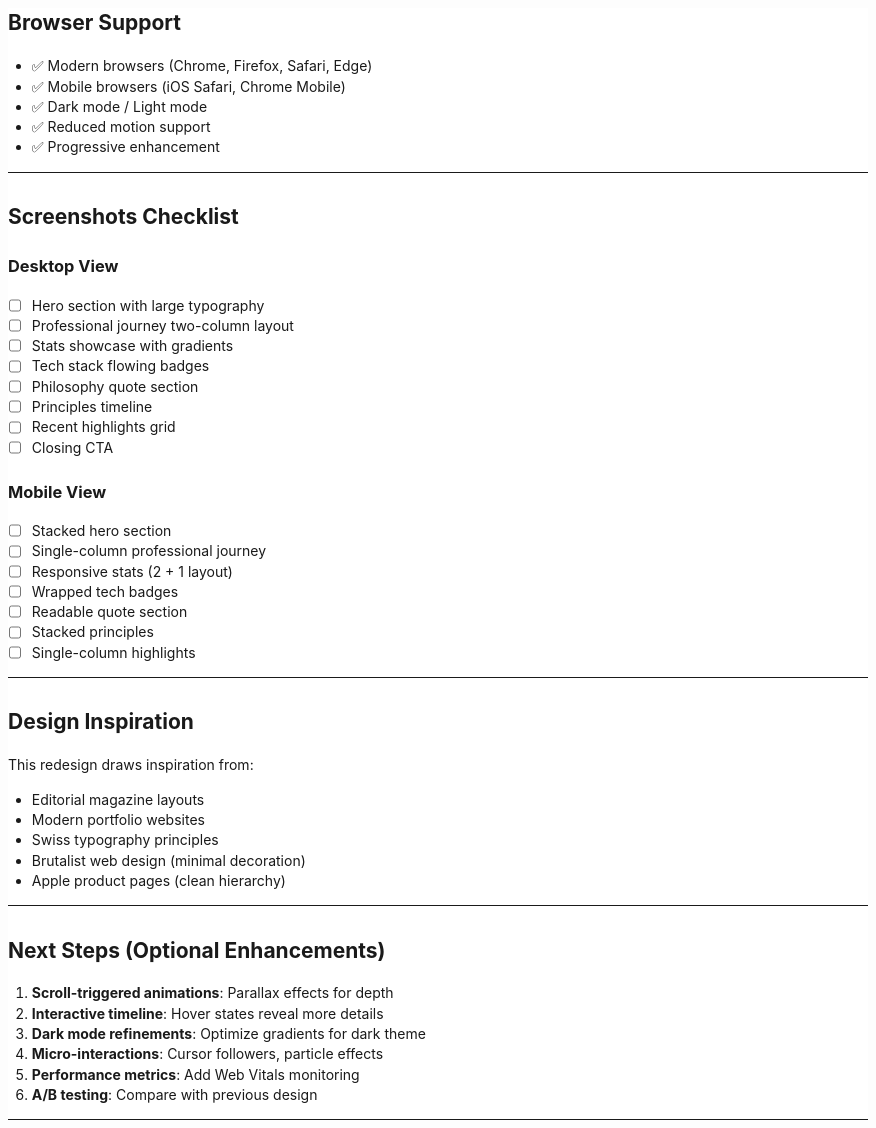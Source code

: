 
## Browser Support

- ✅ Modern browsers (Chrome, Firefox, Safari, Edge)
- ✅ Mobile browsers (iOS Safari, Chrome Mobile)
- ✅ Dark mode / Light mode
- ✅ Reduced motion support
- ✅ Progressive enhancement

---

## Screenshots Checklist

### Desktop View
- [ ] Hero section with large typography
- [ ] Professional journey two-column layout
- [ ] Stats showcase with gradients
- [ ] Tech stack flowing badges
- [ ] Philosophy quote section
- [ ] Principles timeline
- [ ] Recent highlights grid
- [ ] Closing CTA

### Mobile View
- [ ] Stacked hero section
- [ ] Single-column professional journey
- [ ] Responsive stats (2 + 1 layout)
- [ ] Wrapped tech badges
- [ ] Readable quote section
- [ ] Stacked principles
- [ ] Single-column highlights

---

## Design Inspiration

This redesign draws inspiration from:
- Editorial magazine layouts
- Modern portfolio websites
- Swiss typography principles
- Brutalist web design (minimal decoration)
- Apple product pages (clean hierarchy)

---

## Next Steps (Optional Enhancements)

1. **Scroll-triggered animations**: Parallax effects for depth
2. **Interactive timeline**: Hover states reveal more details
3. **Dark mode refinements**: Optimize gradients for dark theme
4. **Micro-interactions**: Cursor followers, particle effects
5. **Performance metrics**: Add Web Vitals monitoring
6. **A/B testing**: Compare with previous design

---